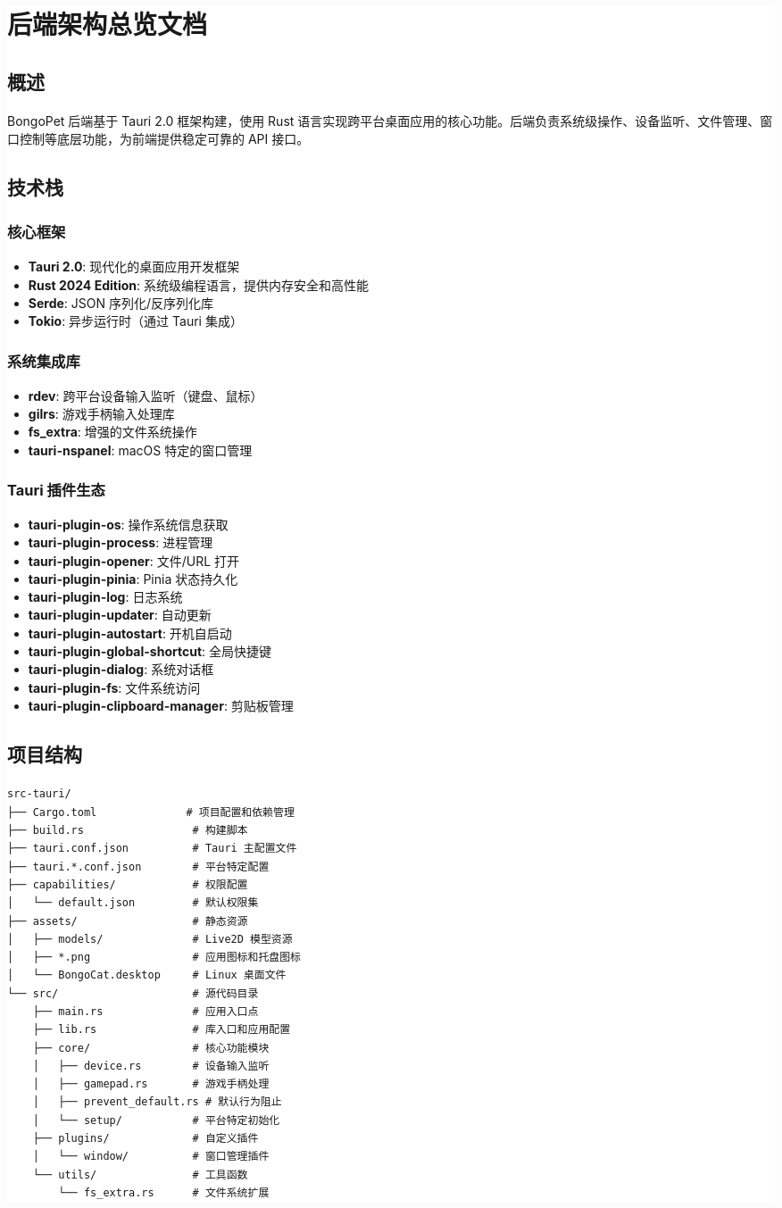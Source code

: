 # 后端架构总览文档

## 概述

BongoPet 后端基于 Tauri 2.0 框架构建，使用 Rust 语言实现跨平台桌面应用的核心功能。后端负责系统级操作、设备监听、文件管理、窗口控制等底层功能，为前端提供稳定可靠的 API 接口。

## 技术栈

### 核心框架
- **Tauri 2.0**: 现代化的桌面应用开发框架
- **Rust 2024 Edition**: 系统级编程语言，提供内存安全和高性能
- **Serde**: JSON 序列化/反序列化库
- **Tokio**: 异步运行时（通过 Tauri 集成）

### 系统集成库
- **rdev**: 跨平台设备输入监听（键盘、鼠标）
- **gilrs**: 游戏手柄输入处理库
- **fs_extra**: 增强的文件系统操作
- **tauri-nspanel**: macOS 特定的窗口管理

### Tauri 插件生态
- **tauri-plugin-os**: 操作系统信息获取
- **tauri-plugin-process**: 进程管理
- **tauri-plugin-opener**: 文件/URL 打开
- **tauri-plugin-pinia**: Pinia 状态持久化
- **tauri-plugin-log**: 日志系统
- **tauri-plugin-updater**: 自动更新
- **tauri-plugin-autostart**: 开机自启动
- **tauri-plugin-global-shortcut**: 全局快捷键
- **tauri-plugin-dialog**: 系统对话框
- **tauri-plugin-fs**: 文件系统访问
- **tauri-plugin-clipboard-manager**: 剪贴板管理

## 项目结构

```
src-tauri/
├── Cargo.toml              # 项目配置和依赖管理
├── build.rs                 # 构建脚本
├── tauri.conf.json          # Tauri 主配置文件
├── tauri.*.conf.json        # 平台特定配置
├── capabilities/            # 权限配置
│   └── default.json         # 默认权限集
├── assets/                  # 静态资源
│   ├── models/              # Live2D 模型资源
│   ├── *.png                # 应用图标和托盘图标
│   └── BongoCat.desktop     # Linux 桌面文件
└── src/                     # 源代码目录
    ├── main.rs              # 应用入口点
    ├── lib.rs               # 库入口和应用配置
    ├── core/                # 核心功能模块
    │   ├── device.rs        # 设备输入监听
    │   ├── gamepad.rs       # 游戏手柄处理
    │   ├── prevent_default.rs # 默认行为阻止
    │   └── setup/           # 平台特定初始化
    ├── plugins/             # 自定义插件
    │   └── window/          # 窗口管理插件
    └── utils/               # 工具函数
        └── fs_extra.rs      # 文件系统扩展
```